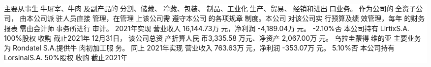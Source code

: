 主要从事生
牛屠宰、牛肉
及副产品的
分割、储藏、
冷藏、包装、
制品、工业化
生产、贸易、
经销和进出
口业务。
作为公司的
全资子公司，
由本公司派
驻人员直接
管理，在管理
上该公司需
遵守本公司
的各项规章
制度。本公司
对该公司实
行预算及绩
效管理，每年
的财务报表
需由会计师
事务所进行
审计。
2021年实现
营业收入
16,144.73万
元，净利润
-4,189.04万
元。
-2.10%否
本公司持有
LirtixS.A.
100%股权
收购
截止2021年
12月31日，
该公司总资
产折算人民
币3,335.58
万元、净资产
2,067.00万
元。
乌拉圭蒙得
维的亚
主要业务为
Rondatel
S.A.提供牛
肉初加工服
务。
同上
2021年实现
营业收入
763.63万
元，净利润
-353.07万
元。
5.10%否
本公司持有
LorsinalS.A.
50%股权
收购
截止2021年